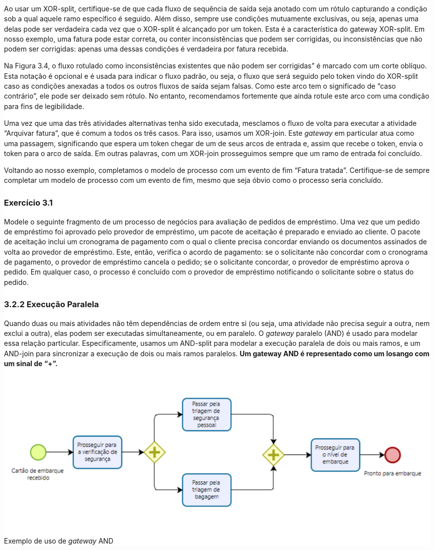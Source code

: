 Ao usar um XOR-split, certifique-se de que cada fluxo de sequência de saída seja anotado com um rótulo capturando a condição sob a qual aquele ramo específico é seguido. Além disso, sempre use condições mutuamente exclusivas, ou seja, apenas uma delas pode ser verdadeira cada vez que o XOR-split é alcançado por um token. Esta é a característica do gateway XOR-split. Em nosso exemplo, uma fatura pode estar correta, ou conter inconsistências que podem ser corrigidas, ou inconsistências que não podem ser corrigidas: apenas uma dessas condições é verdadeira por fatura recebida.

Na Figura 3.4, o fluxo rotulado como inconsistências existentes que não podem ser corrigidas” é marcado com um corte oblíquo. Esta notação é opcional e é usada para indicar o fluxo padrão, ou seja, o fluxo que será seguido pelo token vindo do XOR-split caso as condições anexadas a todos os outros fluxos de saída sejam falsas. Como este arco tem o significado de “caso contrário”, ele pode ser deixado sem rótulo. No entanto, recomendamos fortemente que ainda rotule este arco com uma condição para fins de legibilidade.

Uma vez que uma das três atividades alternativas tenha sido executada, mesclamos o fluxo de volta para executar a atividade “Arquivar fatura”, que é comum a todos os três casos. Para isso, usamos um XOR-join. Este *gateway* em particular atua como uma passagem, significando que espera um token chegar de um de seus arcos de entrada e, assim que recebe o token, envia o token para o arco de saída. Em outras palavras, com um XOR-join prosseguimos sempre que um ramo de entrada foi concluído.

Voltando ao nosso exemplo, completamos o modelo de processo com um evento de fim “Fatura tratada”. Certifique-se de sempre completar um modelo de processo com um evento de fim, mesmo que seja óbvio como o processo seria concluído.

### Exercício 3.1

Modele o seguinte fragmento de um processo de negócios para avaliação de pedidos de empréstimo.
Uma vez que um pedido de empréstimo foi aprovado pelo provedor de empréstimo, um pacote de aceitação é preparado e enviado ao cliente. O pacote de aceitação inclui um cronograma de pagamento com o qual o cliente precisa concordar enviando os documentos assinados de volta ao provedor de empréstimo. Este, então, verifica o acordo de pagamento: se o solicitante não concordar com o cronograma de pagamento, o provedor de empréstimo cancela o pedido; se o solicitante concordar, o provedor de empréstimo aprova o pedido. Em qualquer caso, o processo é concluído com o provedor de empréstimo notificando o solicitante sobre o status do pedido.

### 3.2.2 Execução Paralela

Quando duas ou mais atividades não têm dependências de ordem entre si (ou seja, uma atividade não precisa seguir a outra, nem exclui a outra), elas podem ser executadas simultaneamente, ou em paralelo. O *gateway* paralelo (AND) é usado para modelar essa relação particular. Especificamente, usamos um AND-split para modelar a execução paralela de dois ou mais ramos, e um AND-join para sincronizar a execução de dois ou mais ramos paralelos. **Um gateway AND é representado como um losango com um sinal de “+”.**

![Fig. 3.5](image/fig3.5.png) Exemplo de uso de *gateway* AND
